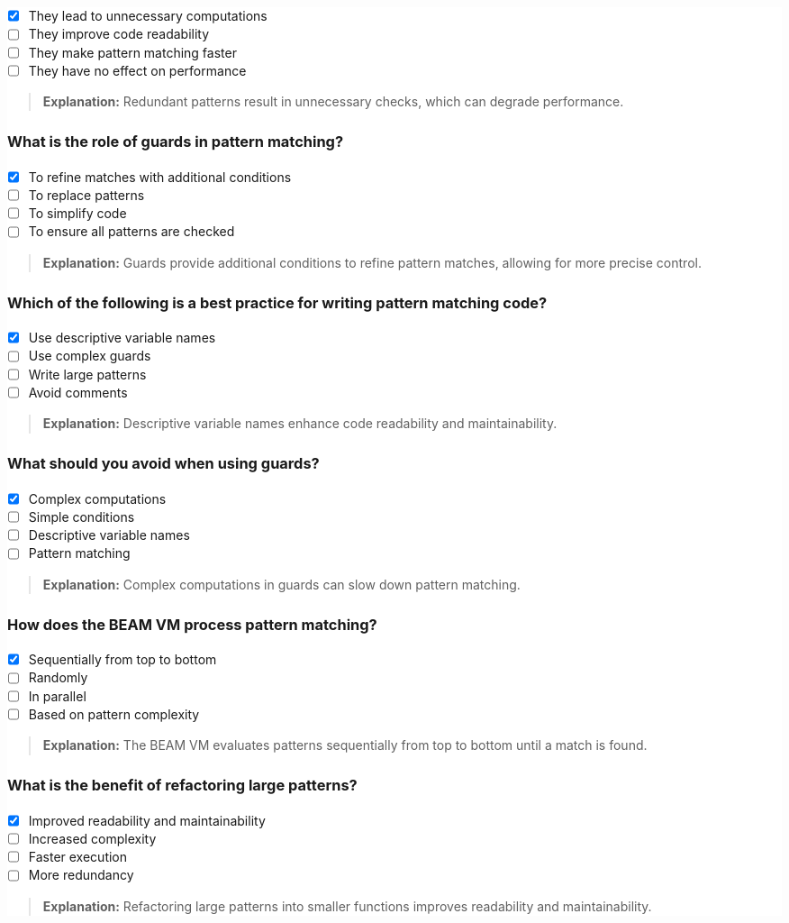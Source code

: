 - [x] They lead to unnecessary computations
- [ ] They improve code readability
- [ ] They make pattern matching faster
- [ ] They have no effect on performance

> **Explanation:** Redundant patterns result in unnecessary checks, which can degrade performance.

### What is the role of guards in pattern matching?

- [x] To refine matches with additional conditions
- [ ] To replace patterns
- [ ] To simplify code
- [ ] To ensure all patterns are checked

> **Explanation:** Guards provide additional conditions to refine pattern matches, allowing for more precise control.

### Which of the following is a best practice for writing pattern matching code?

- [x] Use descriptive variable names
- [ ] Use complex guards
- [ ] Write large patterns
- [ ] Avoid comments

> **Explanation:** Descriptive variable names enhance code readability and maintainability.

### What should you avoid when using guards?

- [x] Complex computations
- [ ] Simple conditions
- [ ] Descriptive variable names
- [ ] Pattern matching

> **Explanation:** Complex computations in guards can slow down pattern matching.

### How does the BEAM VM process pattern matching?

- [x] Sequentially from top to bottom
- [ ] Randomly
- [ ] In parallel
- [ ] Based on pattern complexity

> **Explanation:** The BEAM VM evaluates patterns sequentially from top to bottom until a match is found.

### What is the benefit of refactoring large patterns?

- [x] Improved readability and maintainability
- [ ] Increased complexity
- [ ] Faster execution
- [ ] More redundancy

> **Explanation:** Refactoring large patterns into smaller functions improves readability and maintainability.
